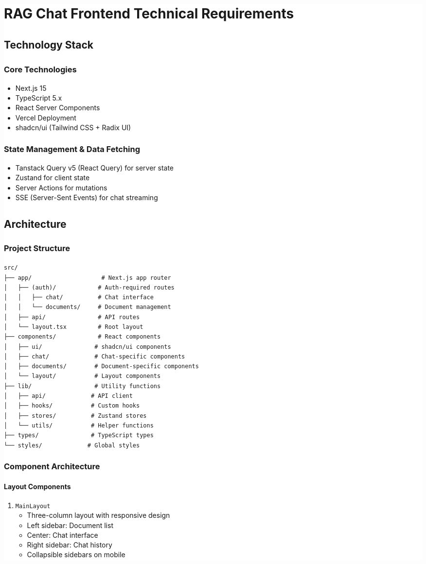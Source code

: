 # RAG Chat Frontend Technical Requirements

## Technology Stack

### Core Technologies
- Next.js 15
- TypeScript 5.x
- React Server Components
- Vercel Deployment
- shadcn/ui (Tailwind CSS + Radix UI)

### State Management & Data Fetching
- Tanstack Query v5 (React Query) for server state
- Zustand for client state
- Server Actions for mutations
- SSE (Server-Sent Events) for chat streaming

## Architecture

### Project Structure
```
src/
├── app/                    # Next.js app router
│   ├── (auth)/            # Auth-required routes
│   │   ├── chat/          # Chat interface
│   │   └── documents/     # Document management
│   ├── api/               # API routes
│   └── layout.tsx         # Root layout
├── components/            # React components
│   ├── ui/               # shadcn/ui components
│   ├── chat/             # Chat-specific components
│   ├── documents/        # Document-specific components
│   └── layout/           # Layout components
├── lib/                  # Utility functions
│   ├── api/             # API client
│   ├── hooks/           # Custom hooks
│   ├── stores/          # Zustand stores
│   └── utils/           # Helper functions
├── types/               # TypeScript types
└── styles/             # Global styles
```

### Component Architecture

#### Layout Components
1. `MainLayout`
   - Three-column layout with responsive design
   - Left sidebar: Document list
   - Center: Chat interface
   - Right sidebar: Chat history
   - Collapsible sidebars on mobile
